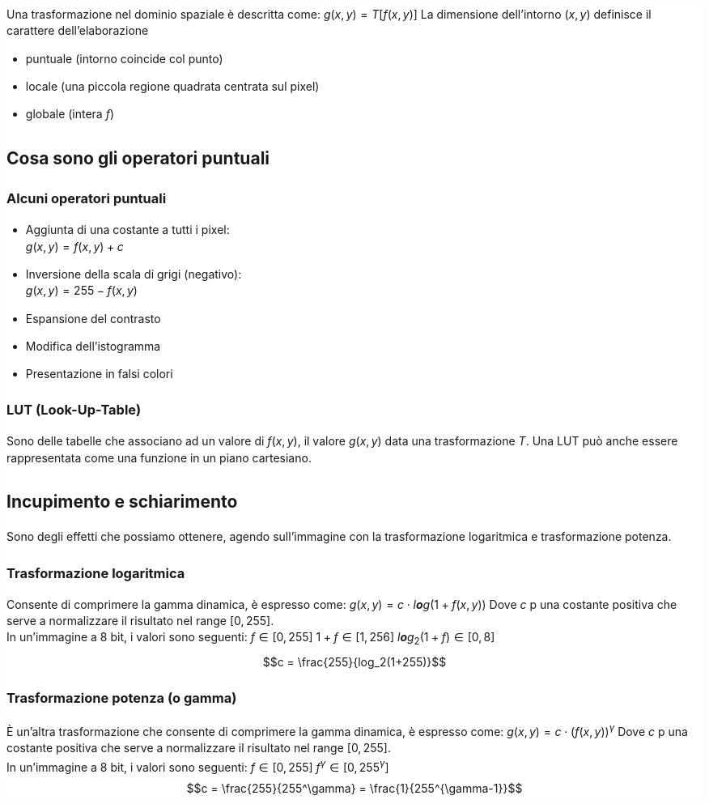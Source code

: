 Una trasformazione nel dominio spaziale è descritta come:
*g*(*x*, *y*) = *T*\[*f*(*x*, *y*)\]
La dimensione dell’intorno (*x*, *y*) definisce il carattere
dell’elaborazione

-   puntuale (intorno coincide col punto)

-   locale (una piccola regione quadrata centrata sul pixel)

-   globale (intera *f*)

## Cosa sono gli operatori puntuali

### Alcuni operatori puntuali

-   Aggiunta di una costante a tutti i pixel:  
    *g*(*x*, *y*) = *f*(*x*, *y*) + *c*

-   Inversione della scala di grigi (negativo):  
    *g*(*x*, *y*) = 255 − *f*(*x*, *y*)

-   Espansione del contrasto

-   Modifica dell’istogramma

-   Presentazione in falsi colori

### LUT (Look-Up-Table)

Sono delle tabelle che associano ad un valore di *f*(*x*, *y*), il
valore *g*(*x*, *y*) data una trasformazione *T*. Una LUT può anche
essere rappresentata come una funzione in un piano cartesiano.

## Incupimento e schiarimento

Sono degli effetti che possiamo ottenere, agendo sull’immagine con la
trasformazione logaritmica e trasformazione potenza.

### Trasformazione logaritmica

Consente di comprimere la gamma dinamica, è espresso come:
*g*(*x*, *y*) = *c* ⋅ *l**o**g*(1 + *f*(*x*, *y*))
Dove *c* p una costante positiva che serve a normalizzare il risultato
nel range \[0, 255\].  
In un’immagine a 8 bit, i valori sono seguenti:
*f* ∈ \[0, 255\]
1 + *f* ∈ \[1, 256\]
*l**o**g*<sub>2</sub>(1 + *f*) ∈ \[0, 8\]
$$c = \frac{255}{log_2(1+255)}$$

### Trasformazione potenza (o gamma)

È un’altra trasformazione che consente di comprimere la gamma dinamica,
è espresso come:
*g*(*x*, *y*) = *c* ⋅ (*f*(*x*, *y*))<sup>*γ*</sup>
Dove *c* p una costante positiva che serve a normalizzare il risultato
nel range \[0, 255\].  
In un’immagine a 8 bit, i valori sono seguenti:
*f* ∈ \[0, 255\]
*f*<sup>*γ*</sup> ∈ \[0, 255<sup>*γ*</sup>\]
$$c = \frac{255}{255^\gamma} = \frac{1}{255^{\gamma-1}}$$
